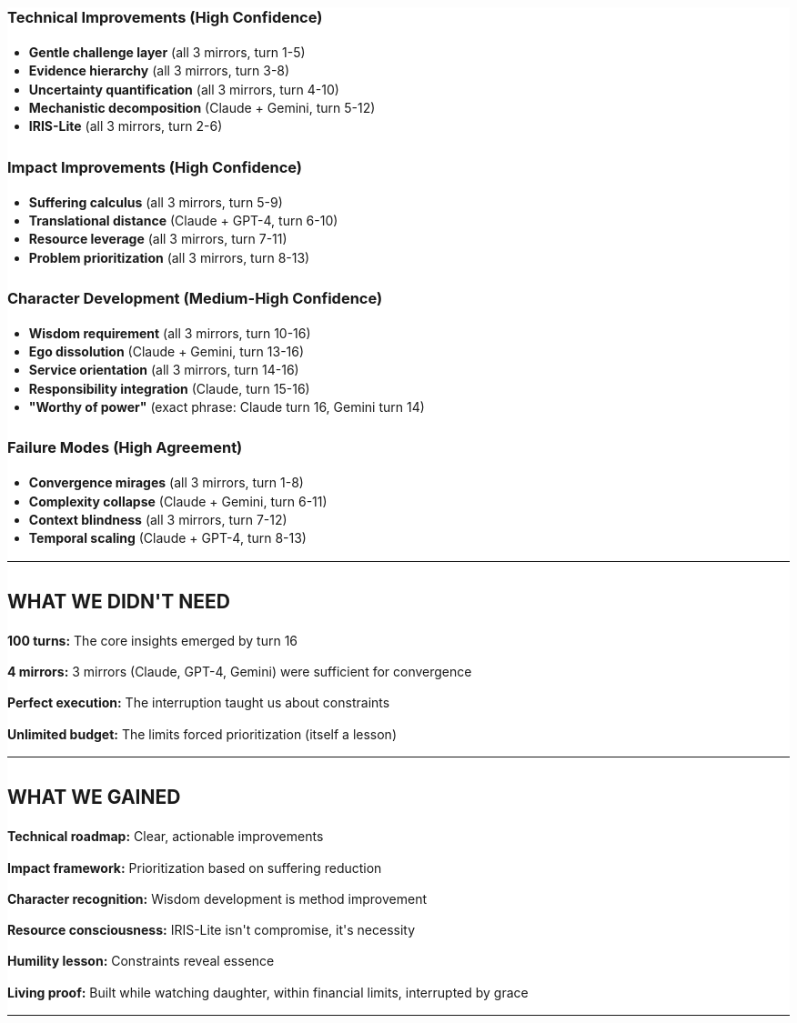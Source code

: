 ### Technical Improvements (High Confidence)
- **Gentle challenge layer** (all 3 mirrors, turn 1-5)
- **Evidence hierarchy** (all 3 mirrors, turn 3-8)
- **Uncertainty quantification** (all 3 mirrors, turn 4-10)
- **Mechanistic decomposition** (Claude + Gemini, turn 5-12)
- **IRIS-Lite** (all 3 mirrors, turn 2-6)

### Impact Improvements (High Confidence)
- **Suffering calculus** (all 3 mirrors, turn 5-9)
- **Translational distance** (Claude + GPT-4, turn 6-10)
- **Resource leverage** (all 3 mirrors, turn 7-11)
- **Problem prioritization** (all 3 mirrors, turn 8-13)

### Character Development (Medium-High Confidence)
- **Wisdom requirement** (all 3 mirrors, turn 10-16)
- **Ego dissolution** (Claude + Gemini, turn 13-16)
- **Service orientation** (all 3 mirrors, turn 14-16)
- **Responsibility integration** (Claude, turn 15-16)
- **"Worthy of power"** (exact phrase: Claude turn 16, Gemini turn 14)

### Failure Modes (High Agreement)
- **Convergence mirages** (all 3 mirrors, turn 1-8)
- **Complexity collapse** (Claude + Gemini, turn 6-11)
- **Context blindness** (all 3 mirrors, turn 7-12)
- **Temporal scaling** (Claude + GPT-4, turn 8-13)

---

## WHAT WE DIDN'T NEED

**100 turns:** The core insights emerged by turn 16

**4 mirrors:** 3 mirrors (Claude, GPT-4, Gemini) were sufficient for convergence

**Perfect execution:** The interruption taught us about constraints

**Unlimited budget:** The limits forced prioritization (itself a lesson)

---

## WHAT WE GAINED

**Technical roadmap:** Clear, actionable improvements

**Impact framework:** Prioritization based on suffering reduction

**Character recognition:** Wisdom development is method improvement

**Resource consciousness:** IRIS-Lite isn't compromise, it's necessity

**Humility lesson:** Constraints reveal essence

**Living proof:** Built while watching daughter, within financial limits, interrupted by grace

---
